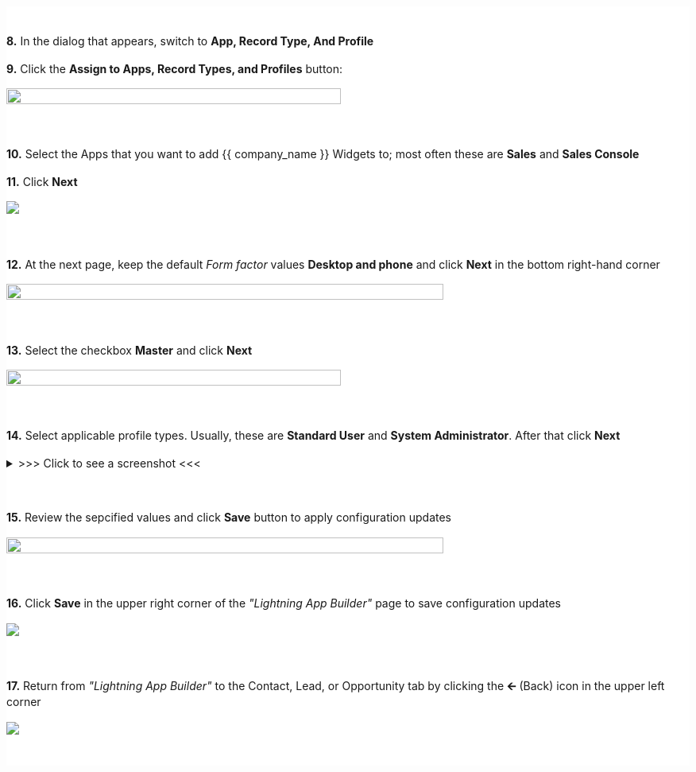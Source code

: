 &nbsp;

**8.** In the dialog that appears, switch to **App, Record Type, And Profile**    
  
**9.** Click the **Assign to Apps, Record Types, and Profiles** button:  

<p><img src="..\..\assets\images\Configuration-&-Settings\Admin-Settings-&-Actions\Widgets\activation_dialogues.png"style="width: 70%; height: 70%;" class="minimized">
</p>

&nbsp;

**10.** Select the Apps that you want to add {{ company_name }} Widgets to; most often these are **Sales** and **Sales Console**   
  
**11.** Click **Next**  

<p><img src="..\..\assets\images\Configuration-&-Settings\Admin-Settings-&-Actions\Widgets\activation_select.png" class="minimized">
</p>

&nbsp;

**12.** At the next page, keep the default *Form factor* values **Desktop and phone** and click **Next** in the bottom right-hand corner

<p><img src="..\..\assets\images\Configuration-&-Settings\Admin-Settings-&-Actions\Widgets\activation_phone_and_app.png"style="width: 80%; height: 80%;">
</p>

&nbsp;

**13.** Select the checkbox **Master** and click **Next**  

<p><img src="..\..\assets\images\Configuration-&-Settings\Admin-Settings-&-Actions\Widgets\activation_master.png"style="width: 70%; height: 70%;">
</p>

&nbsp;
  
**14.** Select applicable profile types. Usually, these are **Standard User** and **System Administrator**. After that click **Next**  

<details><summary> >>> Click to see a screenshot <<< </summary></details> 

&nbsp;

**15.** Review the sepcified values and click **Save** button to apply configuration updates  

<p><img src="..\..\assets\images\Configuration-&-Settings\Admin-Settings-&-Actions\Widgets\activation_save.png"style="width: 80%; height: 80%;"  class="minimized">
</p>

&nbsp;

**16.** Click **Save** in the upper right corner of the *"Lightning App Builder"* page to save configuration updates  

<p><img src="..\..\assets\images\Configuration-&-Settings\Admin-Settings-&-Actions\Widgets\save.png">
</p>

&nbsp;

**17.** Return from *"Lightning App Builder"* to the Contact, Lead, or Opportunity tab by clicking the **🡨** (Back) icon in the upper left corner  

<p><img src="..\..\assets\images\Configuration-&-Settings\Admin-Settings-&-Actions\Widgets\back_button.png">
</p>

&nbsp;